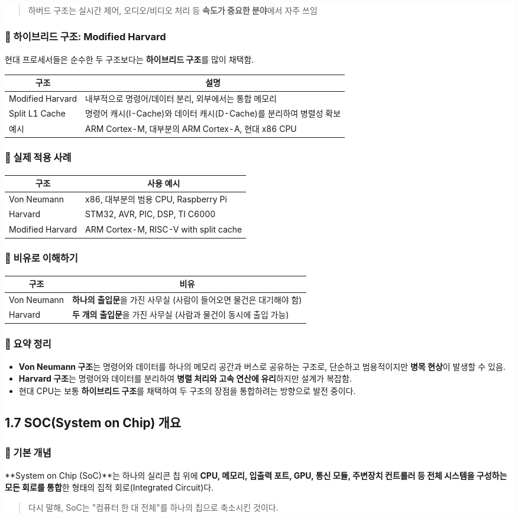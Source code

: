 > 하버드 구조는 실시간 제어, 오디오/비디오 처리 등 **속도가 중요한 분야**에서 자주 쓰임

### 🧪 하이브리드 구조: Modified Harvard

현대 프로세서들은 순수한 두 구조보다는 **하이브리드 구조**를 많이 채택함.

| 구조             | 설명                                                         |
| ---------------- | ------------------------------------------------------------ |
| Modified Harvard | 내부적으로 명령어/데이터 분리, 외부에서는 통합 메모리        |
| Split L1 Cache   | 명령어 캐시(I-Cache)와 데이터 캐시(D-Cache)를 분리하여 병렬성 확보 |
| 예시             | ARM Cortex-M, 대부분의 ARM Cortex-A, 현대 x86 CPU            |

### 📱 실제 적용 사례

| 구조             | 사용 예시                             |
| ---------------- | ------------------------------------- |
| Von Neumann      | x86, 대부분의 범용 CPU, Raspberry Pi  |
| Harvard          | STM32, AVR, PIC, DSP, TI C6000        |
| Modified Harvard | ARM Cortex-M, RISC-V with split cache |

### 💬 비유로 이해하기

| 구조        | 비유                                                         |
| ----------- | ------------------------------------------------------------ |
| Von Neumann | **하나의 출입문**을 가진 사무실 (사람이 들어오면 물건은 대기해야 함) |
| Harvard     | **두 개의 출입문**을 가진 사무실 (사람과 물건이 동시에 출입 가능) |

### 📌 요약 정리

- **Von Neumann 구조**는 명령어와 데이터를 하나의 메모리 공간과 버스로 공유하는 구조로, 단순하고 범용적이지만 **병목 현상**이 발생할 수 있음.
- **Harvard 구조**는 명령어와 데이터를 분리하여 **병렬 처리와 고속 연산에 유리**하지만 설계가 복잡함.
- 현대 CPU는 보통 **하이브리드 구조**를 채택하여 두 구조의 장점을 통합하려는 방향으로 발전 중이다.

## 1.7 SOC(System on Chip) 개요

### 🧠 기본 개념

**System on Chip (SoC)**는 하나의 실리콘 칩 위에 **CPU, 메모리, 입출력 포트, GPU, 통신 모듈, 주변장치 컨트롤러 등 전체 시스템을 구성하는 모든 회로를 통합**한 형태의 집적 회로(Integrated Circuit)다.

> 다시 말해, SoC는 "컴퓨터 한 대 전체"를 하나의 칩으로 축소시킨 것이다.

